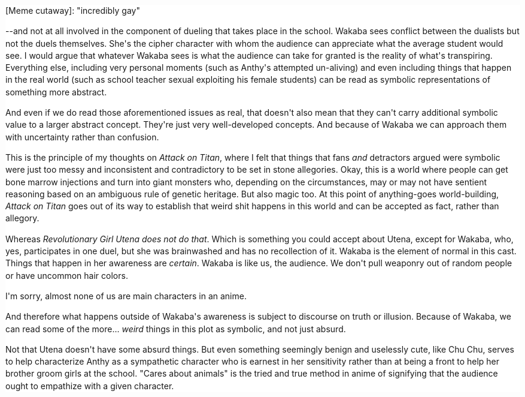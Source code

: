 \[Meme cutaway]: "incredibly gay"

--and not at all involved in the component of dueling that takes place in the school. Wakaba sees conflict between the dualists but not the duels themselves. She's the cipher character with whom the audience can appreciate what the average student would see. I would argue that whatever Wakaba sees is what the audience can take for granted is the reality of what's transpiring. Everything else, including very personal moments (such as Anthy's attempted un-aliving) and even including things that happen in the real world (such as school teacher sexual exploiting his female students) can be read as symbolic representations of something more abstract.

</james>
<from></from>
</compare>

<compare>
<james {% include timecode %}>

And even if we do read those aforementioned issues as real, that doesn't also mean that they can't carry additional symbolic value to a larger abstract concept. They're just very well-developed concepts. And because of Wakaba we can approach them with uncertainty rather than confusion.

This is the principle of my thoughts on *Attack on Titan*, where I felt that things that fans *and* detractors argued were symbolic were just too messy and inconsistent and contradictory to be set in stone allegories. Okay, this is a world where people can get bone marrow injections and turn into giant monsters who, depending on the circumstances, may or may not have sentient reasoning based on an ambiguous rule of genetic heritage. But also magic too. At this point of anything-goes world-building, *Attack on Titan* goes out of its way to establish that weird shit happens in this world and can be accepted as fact, rather than allegory.

</james>
<from></from>
</compare>

<compare>
<james {% include timecode %}>

Whereas *Revolutionary Girl Utena* *does not do that*. Which is something you could accept about Utena, except for Wakaba, who, yes, participates in one duel, but she was brainwashed and has no recollection of it. Wakaba is the element of normal in this cast. Things that happen in her awareness are *certain*. Wakaba is like us, the audience. We don't pull weaponry out of random people or have uncommon hair colors. 

I'm sorry, almost none of us are main characters in an anime.

And therefore what happens outside of Wakaba's awareness is subject to discourse on truth or illusion. Because of Wakaba, we can read some of the more... *weird* things in this plot as symbolic, and not just absurd. 

Not that Utena doesn't have some absurd things. But even something seemingly benign and uselessly cute, like Chu Chu, serves to help characterize Anthy as a sympathetic character who is earnest in her sensitivity rather than at being a front to help her brother groom girls at the school. "Cares about animals" is the tried and true method in anime of signifying that the audience ought to empathize with a given character.

</james>
<from></from>
</compare>
